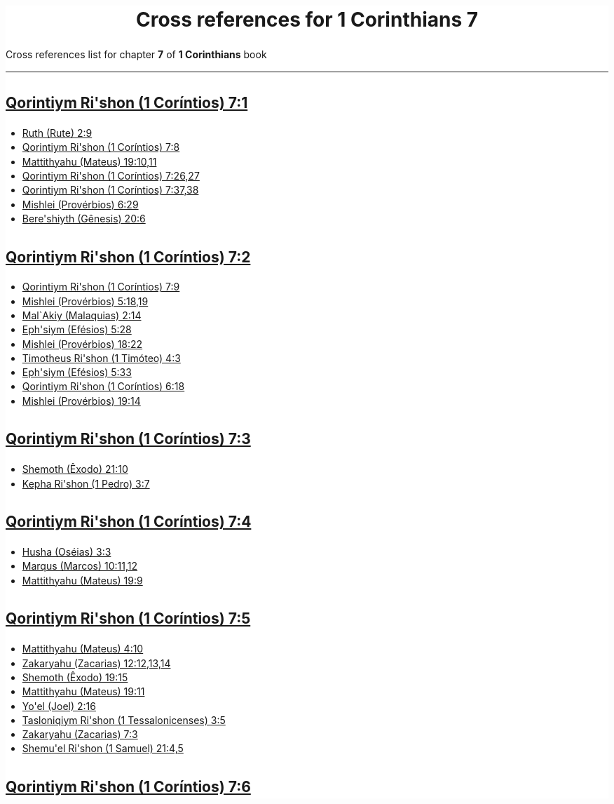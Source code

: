 <div align="center">

# Cross references for **1 Corinthians 7**
</div>

Cross references list for chapter **7** of **1 Corinthians** book

---

<h2 id="1"><a href="https://bible.ozzuu.com/pt_yah/1Co/7#1" target="_blank">Qorintiym Ri'shon (1 Coríntios) 7:1</a></h2>

- [Ruth (Rute) 2:9](https://bible.ozzuu.com/pt_yah/Rut/2#9)
- [Qorintiym Ri'shon (1 Coríntios) 7:8](https://bible.ozzuu.com/pt_yah/1Co/7#8)
- [Mattithyahu (Mateus) 19:10,11](https://bible.ozzuu.com/pt_yah/Mat/19#10)
- [Qorintiym Ri'shon (1 Coríntios) 7:26,27](https://bible.ozzuu.com/pt_yah/1Co/7#26)
- [Qorintiym Ri'shon (1 Coríntios) 7:37,38](https://bible.ozzuu.com/pt_yah/1Co/7#37)
- [Mishlei (Provérbios) 6:29](https://bible.ozzuu.com/pt_yah/Pro/6#29)
- [Bere'shiyth (Gênesis) 20:6](https://bible.ozzuu.com/pt_yah/Gen/20#6)
<h2 id="2"><a href="https://bible.ozzuu.com/pt_yah/1Co/7#2" target="_blank">Qorintiym Ri'shon (1 Coríntios) 7:2</a></h2>

- [Qorintiym Ri'shon (1 Coríntios) 7:9](https://bible.ozzuu.com/pt_yah/1Co/7#9)
- [Mishlei (Provérbios) 5:18,19](https://bible.ozzuu.com/pt_yah/Pro/5#18)
- [Mal`Akiy (Malaquias) 2:14](https://bible.ozzuu.com/pt_yah/Mal/2#14)
- [Eph'siym (Efésios) 5:28](https://bible.ozzuu.com/pt_yah/Eph/5#28)
- [Mishlei (Provérbios) 18:22](https://bible.ozzuu.com/pt_yah/Pro/18#22)
- [Timotheus Ri'shon (1 Timóteo) 4:3](https://bible.ozzuu.com/pt_yah/1Ti/4#3)
- [Eph'siym (Efésios) 5:33](https://bible.ozzuu.com/pt_yah/Eph/5#33)
- [Qorintiym Ri'shon (1 Coríntios) 6:18](https://bible.ozzuu.com/pt_yah/1Co/6#18)
- [Mishlei (Provérbios) 19:14](https://bible.ozzuu.com/pt_yah/Pro/19#14)
<h2 id="3"><a href="https://bible.ozzuu.com/pt_yah/1Co/7#3" target="_blank">Qorintiym Ri'shon (1 Coríntios) 7:3</a></h2>

- [Shemoth (Êxodo) 21:10](https://bible.ozzuu.com/pt_yah/Exo/21#10)
- [Kepha Ri'shon (1 Pedro) 3:7](https://bible.ozzuu.com/pt_yah/1Pe/3#7)
<h2 id="4"><a href="https://bible.ozzuu.com/pt_yah/1Co/7#4" target="_blank">Qorintiym Ri'shon (1 Coríntios) 7:4</a></h2>

- [Husha (Oséias) 3:3](https://bible.ozzuu.com/pt_yah/Hos/3#3)
- [Marqus (Marcos) 10:11,12](https://bible.ozzuu.com/pt_yah/Mar/10#11)
- [Mattithyahu (Mateus) 19:9](https://bible.ozzuu.com/pt_yah/Mat/19#9)
<h2 id="5"><a href="https://bible.ozzuu.com/pt_yah/1Co/7#5" target="_blank">Qorintiym Ri'shon (1 Coríntios) 7:5</a></h2>

- [Mattithyahu (Mateus) 4:10](https://bible.ozzuu.com/pt_yah/Mat/4#10)
- [Zakaryahu (Zacarias) 12:12,13,14](https://bible.ozzuu.com/pt_yah/Zec/12#12)
- [Shemoth (Êxodo) 19:15](https://bible.ozzuu.com/pt_yah/Exo/19#15)
- [Mattithyahu (Mateus) 19:11](https://bible.ozzuu.com/pt_yah/Mat/19#11)
- [Yo'el (Joel) 2:16](https://bible.ozzuu.com/pt_yah/Jl/2#16)
- [Tasloniqiym Ri'shon (1 Tessalonicenses) 3:5](https://bible.ozzuu.com/pt_yah/1Th/3#5)
- [Zakaryahu (Zacarias) 7:3](https://bible.ozzuu.com/pt_yah/Zec/7#3)
- [Shemu'el Ri'shon (1 Samuel) 21:4,5](https://bible.ozzuu.com/pt_yah/1Sm/21#4)
<h2 id="6"><a href="https://bible.ozzuu.com/pt_yah/1Co/7#6" target="_blank">Qorintiym Ri'shon (1 Coríntios) 7:6</a></h2>
